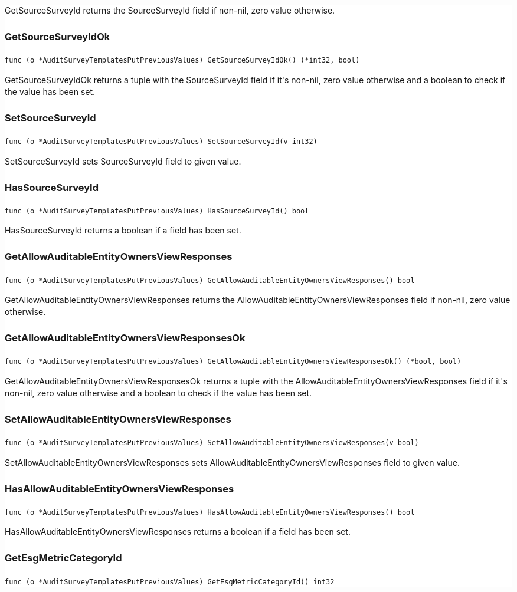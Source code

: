 GetSourceSurveyId returns the SourceSurveyId field if non-nil, zero value otherwise.

### GetSourceSurveyIdOk

`func (o *AuditSurveyTemplatesPutPreviousValues) GetSourceSurveyIdOk() (*int32, bool)`

GetSourceSurveyIdOk returns a tuple with the SourceSurveyId field if it's non-nil, zero value otherwise
and a boolean to check if the value has been set.

### SetSourceSurveyId

`func (o *AuditSurveyTemplatesPutPreviousValues) SetSourceSurveyId(v int32)`

SetSourceSurveyId sets SourceSurveyId field to given value.

### HasSourceSurveyId

`func (o *AuditSurveyTemplatesPutPreviousValues) HasSourceSurveyId() bool`

HasSourceSurveyId returns a boolean if a field has been set.

### GetAllowAuditableEntityOwnersViewResponses

`func (o *AuditSurveyTemplatesPutPreviousValues) GetAllowAuditableEntityOwnersViewResponses() bool`

GetAllowAuditableEntityOwnersViewResponses returns the AllowAuditableEntityOwnersViewResponses field if non-nil, zero value otherwise.

### GetAllowAuditableEntityOwnersViewResponsesOk

`func (o *AuditSurveyTemplatesPutPreviousValues) GetAllowAuditableEntityOwnersViewResponsesOk() (*bool, bool)`

GetAllowAuditableEntityOwnersViewResponsesOk returns a tuple with the AllowAuditableEntityOwnersViewResponses field if it's non-nil, zero value otherwise
and a boolean to check if the value has been set.

### SetAllowAuditableEntityOwnersViewResponses

`func (o *AuditSurveyTemplatesPutPreviousValues) SetAllowAuditableEntityOwnersViewResponses(v bool)`

SetAllowAuditableEntityOwnersViewResponses sets AllowAuditableEntityOwnersViewResponses field to given value.

### HasAllowAuditableEntityOwnersViewResponses

`func (o *AuditSurveyTemplatesPutPreviousValues) HasAllowAuditableEntityOwnersViewResponses() bool`

HasAllowAuditableEntityOwnersViewResponses returns a boolean if a field has been set.

### GetEsgMetricCategoryId

`func (o *AuditSurveyTemplatesPutPreviousValues) GetEsgMetricCategoryId() int32`
